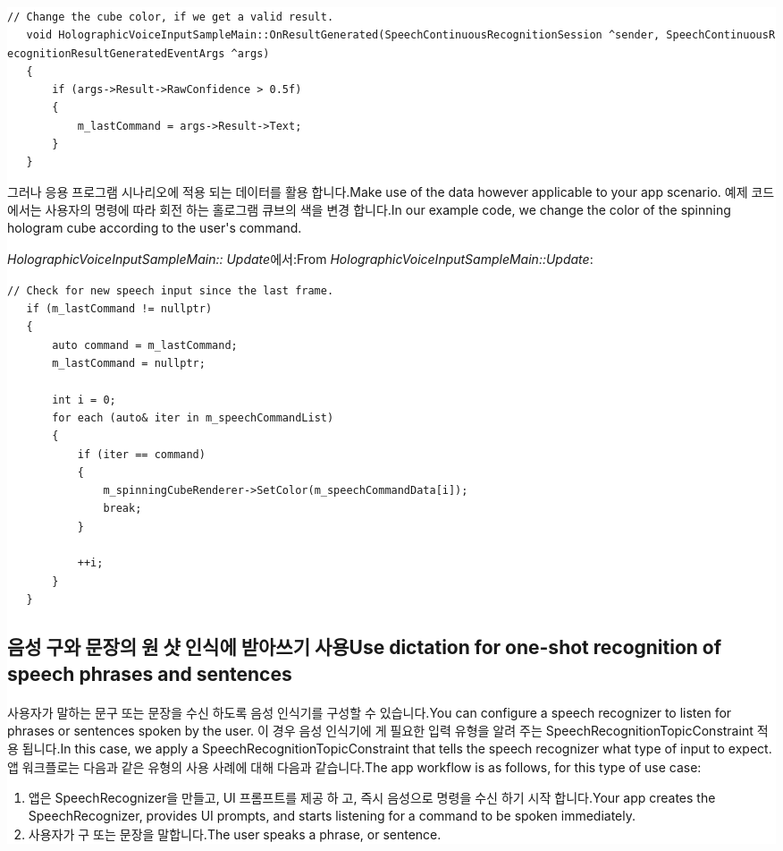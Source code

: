 ```
// Change the cube color, if we get a valid result.
   void HolographicVoiceInputSampleMain::OnResultGenerated(SpeechContinuousRecognitionSession ^sender, SpeechContinuousRecognitionResultGeneratedEventArgs ^args)
   {
       if (args->Result->RawConfidence > 0.5f)
       {
           m_lastCommand = args->Result->Text;
       }
   }
```

<span data-ttu-id="f2f06-126">그러나 응용 프로그램 시나리오에 적용 되는 데이터를 활용 합니다.</span><span class="sxs-lookup"><span data-stu-id="f2f06-126">Make use of the data however applicable to your app scenario.</span></span> <span data-ttu-id="f2f06-127">예제 코드에서는 사용자의 명령에 따라 회전 하는 홀로그램 큐브의 색을 변경 합니다.</span><span class="sxs-lookup"><span data-stu-id="f2f06-127">In our example code, we change the color of the spinning hologram cube according to the user's command.</span></span>

<span data-ttu-id="f2f06-128">*HolographicVoiceInputSampleMain:: Update*에서:</span><span class="sxs-lookup"><span data-stu-id="f2f06-128">From *HolographicVoiceInputSampleMain::Update*:</span></span>

```
// Check for new speech input since the last frame.
   if (m_lastCommand != nullptr)
   {
       auto command = m_lastCommand;
       m_lastCommand = nullptr;

       int i = 0;
       for each (auto& iter in m_speechCommandList)
       {
           if (iter == command)
           {
               m_spinningCubeRenderer->SetColor(m_speechCommandData[i]);
               break;
           }

           ++i;
       }
   }
```

## <a name="use-dictation-for-one-shot-recognition-of-speech-phrases-and-sentences"></a><span data-ttu-id="f2f06-129">음성 구와 문장의 원 샷 인식에 받아쓰기 사용</span><span class="sxs-lookup"><span data-stu-id="f2f06-129">Use dictation for one-shot recognition of speech phrases and sentences</span></span>

<span data-ttu-id="f2f06-130">사용자가 말하는 문구 또는 문장을 수신 하도록 음성 인식기를 구성할 수 있습니다.</span><span class="sxs-lookup"><span data-stu-id="f2f06-130">You can configure a speech recognizer to listen for phrases or sentences spoken by the user.</span></span> <span data-ttu-id="f2f06-131">이 경우 음성 인식기에 게 필요한 입력 유형을 알려 주는 SpeechRecognitionTopicConstraint 적용 됩니다.</span><span class="sxs-lookup"><span data-stu-id="f2f06-131">In this case, we apply a SpeechRecognitionTopicConstraint that tells the speech recognizer what type of input to expect.</span></span> <span data-ttu-id="f2f06-132">앱 워크플로는 다음과 같은 유형의 사용 사례에 대해 다음과 같습니다.</span><span class="sxs-lookup"><span data-stu-id="f2f06-132">The app workflow is as follows, for this type of use case:</span></span>
1. <span data-ttu-id="f2f06-133">앱은 SpeechRecognizer을 만들고, UI 프롬프트를 제공 하 고, 즉시 음성으로 명령을 수신 하기 시작 합니다.</span><span class="sxs-lookup"><span data-stu-id="f2f06-133">Your app creates the SpeechRecognizer, provides UI prompts, and starts listening for a command to be spoken immediately.</span></span>
2. <span data-ttu-id="f2f06-134">사용자가 구 또는 문장을 말합니다.</span><span class="sxs-lookup"><span data-stu-id="f2f06-134">The user speaks a phrase, or sentence.</span></span>